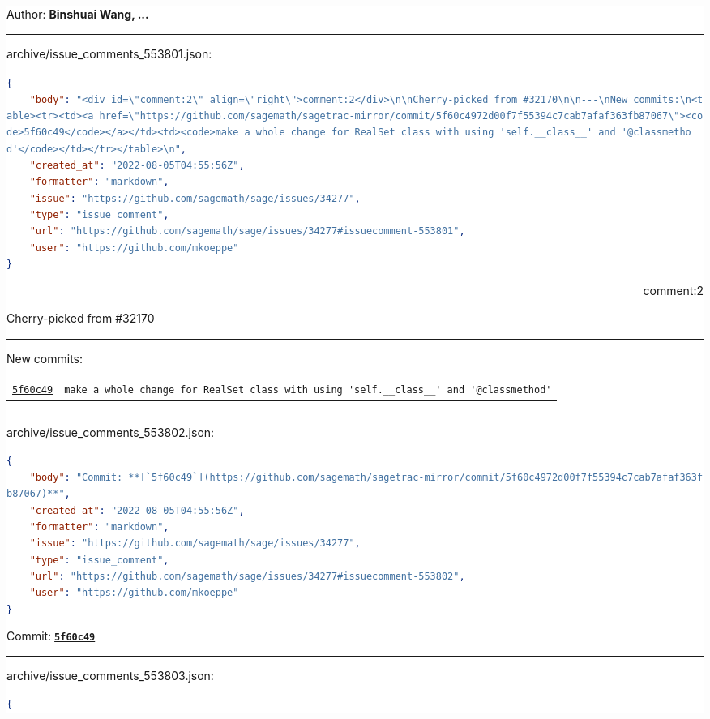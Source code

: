Author: **Binshuai Wang, ...**



---

archive/issue_comments_553801.json:
```json
{
    "body": "<div id=\"comment:2\" align=\"right\">comment:2</div>\n\nCherry-picked from #32170\n\n---\nNew commits:\n<table><tr><td><a href=\"https://github.com/sagemath/sagetrac-mirror/commit/5f60c4972d00f7f55394c7cab7afaf363fb87067\"><code>5f60c49</code></a></td><td><code>make a whole change for RealSet class with using 'self.__class__' and '@classmethod'</code></td></tr></table>\n",
    "created_at": "2022-08-05T04:55:56Z",
    "formatter": "markdown",
    "issue": "https://github.com/sagemath/sage/issues/34277",
    "type": "issue_comment",
    "url": "https://github.com/sagemath/sage/issues/34277#issuecomment-553801",
    "user": "https://github.com/mkoeppe"
}
```

<div id="comment:2" align="right">comment:2</div>

Cherry-picked from #32170

---
New commits:
<table><tr><td><a href="https://github.com/sagemath/sagetrac-mirror/commit/5f60c4972d00f7f55394c7cab7afaf363fb87067"><code>5f60c49</code></a></td><td><code>make a whole change for RealSet class with using 'self.__class__' and '@classmethod'</code></td></tr></table>




---

archive/issue_comments_553802.json:
```json
{
    "body": "Commit: **[`5f60c49`](https://github.com/sagemath/sagetrac-mirror/commit/5f60c4972d00f7f55394c7cab7afaf363fb87067)**",
    "created_at": "2022-08-05T04:55:56Z",
    "formatter": "markdown",
    "issue": "https://github.com/sagemath/sage/issues/34277",
    "type": "issue_comment",
    "url": "https://github.com/sagemath/sage/issues/34277#issuecomment-553802",
    "user": "https://github.com/mkoeppe"
}
```

Commit: **[`5f60c49`](https://github.com/sagemath/sagetrac-mirror/commit/5f60c4972d00f7f55394c7cab7afaf363fb87067)**



---

archive/issue_comments_553803.json:
```json
{
```